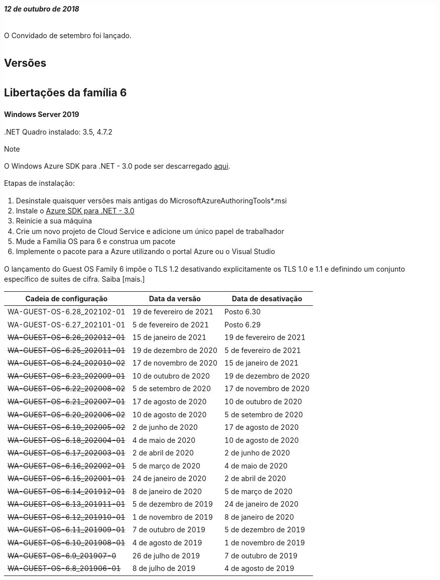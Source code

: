 ###### <a name="october-12-2018"></a>**12 de outubro de 2018**
O Convidado de setembro foi lançado.

## <a name="releases"></a>Versões

## <a name="family-6-releases"></a>Libertações da família 6
**Windows Server 2019**

.NET Quadro instalado: 3.5, 4.7.2

> [!NOTE]
> O Windows Azure SDK para .NET - 3.0 pode ser descarregado [aqui][Windows Azure SDK].
>
>Etapas de instalação:
>1. Desinstale quaisquer versões mais antigas do MicrosoftAzureAuthoringTools*.msi
>2. Instale o [Azure SDK para .NET - 3.0][Windows Azure SDK]
>3. Reinicie a sua máquina
>4. Crie um novo projeto de Cloud Service e adicione um único papel de trabalhador
>5. Mude a Família OS para 6 e construa um pacote
>6. Implemente o pacote para a Azure utilizando o portal Azure ou o Visual Studio
>
>O lançamento do Guest OS Family 6 impõe o TLS 1.2 desativando explicitamente os TLS 1.0 e 1.1 e definindo um conjunto específico de suites de cifra. Saiba [mais.]


| Cadeia de configuração | Data da versão | Data de desativação |
| --- | --- | --- |
|  WA-GUEST-OS-6.28_202102-01 |  19 de fevereiro de 2021  |  Posto 6.30  |  
|  WA-GUEST-OS-6.27_202101-01 |  5 de fevereiro de 2021  |  Posto 6.29  |  
|~~WA-GUEST-OS-6.26_202012-01~~|  15 de janeiro de 2021  |  19 de fevereiro de 2021  |  
|~~WA-GUEST-OS-6.25_202011-01~~|  19 de dezembro de 2020  |  5 de fevereiro de 2021  |  
|~~WA-GUEST-OS-6.24_202010-02~~|  17 de novembro de 2020  |  15 de janeiro de 2021  |  
|~~WA-GUEST-OS-6.23_202009-01~~|  10 de outubro de 2020  |  19 de dezembro de 2020  |  
|~~WA-GUEST-OS-6.22_202008-02~~|  5 de setembro de 2020  |  17 de novembro de 2020  |  
|~~WA-GUEST-OS-6.21_202007-01~~|  17 de agosto de 2020  |  10 de outubro de 2020  |  
|~~WA-GUEST-OS-6.20_202006-02~~|  10 de agosto de 2020  |  5 de setembro de 2020  |  
|~~WA-GUEST-OS-6.19_202005-02~~|  2 de junho de 2020  |  17 de agosto de 2020  |  
|~~WA-GUEST-OS-6.18_202004-01~~|  4 de maio de 2020  |  10 de agosto de 2020  |  
|~~WA-GUEST-OS-6.17_202003-01~~|  2 de abril de 2020  |  2 de junho de 2020  |  
|~~WA-GUEST-OS-6.16_202002-01~~|  5 de março de 2020  |  4 de maio de 2020  |  
|~~WA-GUEST-OS-6.15_202001-01~~|  24 de janeiro de 2020  |  2 de abril de 2020  |  
|~~WA-GUEST-OS-6.14_201912-01~~| 8 de janeiro de 2020 | 5 de março de 2020 |  
|~~WA-GUEST-OS-6.13_201911-01~~| 5 de dezembro de 2019 | 24 de janeiro de 2020 |  
|~~WA-GUEST-OS-6.12_201910-01~~| 1 de novembro de 2019 | 8 de janeiro de 2020 |  
|~~WA-GUEST-OS-6.11_201909-01~~| 7 de outubro de 2019 | 5 de dezembro de 2019 |  
|~~WA-GUEST-OS-6.10_201908-01~~| 4 de agosto de 2019 | 1 de novembro de 2019  |  
|~~WA-GUEST-OS-6.9_201907-0~~|26 de julho de 2019 | 7 de outubro de 2019 |
|~~WA-GUEST-OS-6.8_201906-01~~|8 de julho de 2019 |4 de agosto de 2019 |

[cloud updates]: ./cloud-services-update-azure-service.md
[Feed RSS da atualização RSS do convidado]: https://raw.githubusercontent.com/MicrosoftDocs/azure-cloud-services-files/master/GuestOS/GuestOSFeed.xml
[Install .NET on a Cloud Service Role]: ./cloud-services-dotnet-install-dotnet.md?WT.mc_id=azurebg_email_Trans_963_RevisedNET_Update
[Azure Guest OS Update Settings]: cloud-services-how-to-configure-portal.md
[ssl3 announcement]: https://azure.microsoft.com/blog/2014/12/09/azure-security-ssl-3-0-update/
[Microsoft Security Advisory 3009008]: /security-updates/SecurityAdvisories/2015/3009008
[ssl3-fixit]: https://go.microsoft.com/?linkid=9863266
[MS14-066]: /security-updates/SecurityBulletins/2014/ms14-066
[MS14-046]: /security-updates/SecurityBulletins/2014/ms14-046
[retire policy sdk]: /previous-versions/azure/reference/dn479282(v=azure.100)
[server and gos]: https://msdn.microsoft.com/library/dn775043.aspx
[azuresupport]: https://azure.microsoft.com/support/options/
[net install pkg]: https://www.microsoft.com/download/details.aspx?id=42643
[msrc]: https://technet.microsoft.com/security/dn440717.aspx
[update guest os portal]: https://msdn.microsoft.com/library/gg433101.aspx
[update guest os svc]: https://msdn.microsoft.com/library/gg456324.aspx
[restarts]: /archive/blogs/kwill/role-instance-restarts-due-to-os-upgrades
[patches]: cloud-services-guestos-msrc-releases.md
[retirepolicy]: cloud-services-guestos-retirement-policy.md
[fam1retire]: cloud-services-guestos-family1-retirement.md
[fix]: /security-updates/SecurityBulletins/2017/ms17-010
[Windows Azure SDK]: https://www.microsoft.com/en-us/download/details.aspx?id=54917
[mais]: ./applications-dont-support-tls-1-2.md